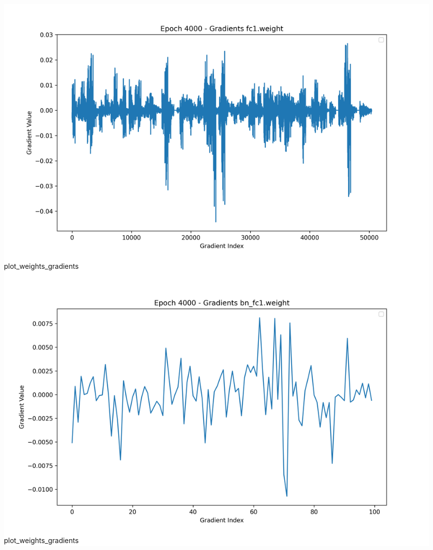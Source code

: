 ![Example Plot](brute_force_images/image_530394.png)plot_weights_gradients<p>
![Example Plot](brute_force_images/image_981280.png)plot_weights_gradients<p>